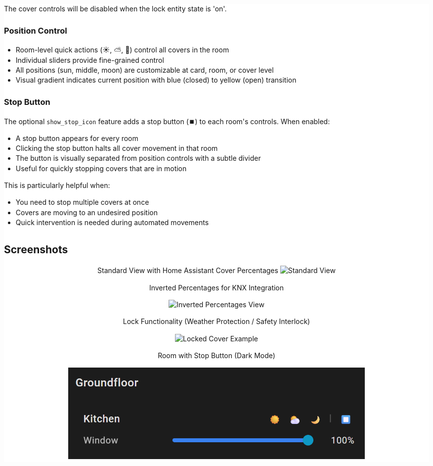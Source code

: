 The cover controls will be disabled when the lock entity state is 'on'.

### Position Control
- Room-level quick actions (☀️, ⛅, 🌙) control all covers in the room
- Individual sliders provide fine-grained control
- All positions (sun, middle, moon) are customizable at card, room, or cover level
- Visual gradient indicates current position with blue (closed) to yellow (open) transition

### Stop Button
The optional `show_stop_icon` feature adds a stop button (⏹️) to each room's controls. When enabled:
- A stop button appears for every room
- Clicking the stop button halts all cover movement in that room
- The button is visually separated from position controls with a subtle divider
- Useful for quickly stopping covers that are in motion

This is particularly helpful when:
- You need to stop multiple covers at once
- Covers are moving to an undesired position
- Quick intervention is needed during automated movements

## Screenshots

<div align="center">
Standard View with Home Assistant Cover Percentages

<img src=".github/images/standard_view.png" width="600" alt="Standard View"/>

Inverted Percentages for KNX Integration

<img src=".github/images/inverted_view.png" width="600" alt="Inverted Percentages View"/>

Lock Functionality (Weather Protection / Safety Interlock)

<img src=".github/images/one_cover_locked.png" width="600" alt="Locked Cover Example"/>

Room with Stop Button (Dark Mode)

<img src=".github/images/dark_mode_with_stop_button.png" width="600" alt="Room with Stop Button in Dark Mode"/>
</div>
